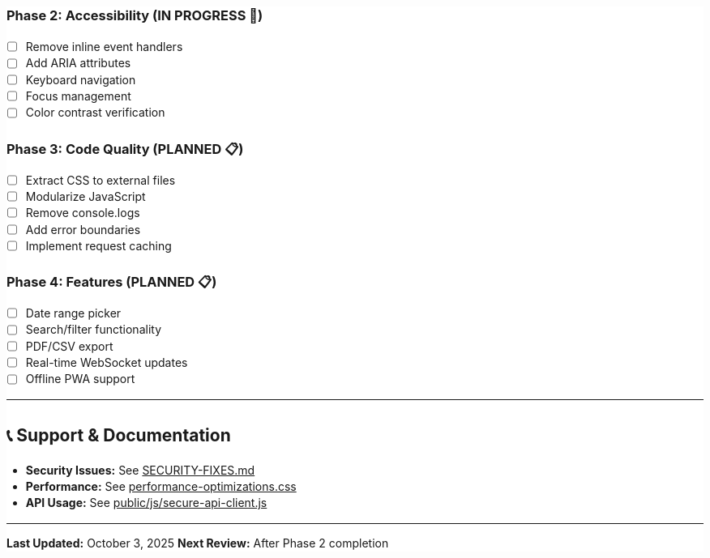 ### Phase 2: Accessibility (IN PROGRESS 🔄)
- [ ] Remove inline event handlers
- [ ] Add ARIA attributes
- [ ] Keyboard navigation
- [ ] Focus management
- [ ] Color contrast verification

### Phase 3: Code Quality (PLANNED 📋)
- [ ] Extract CSS to external files
- [ ] Modularize JavaScript
- [ ] Remove console.logs
- [ ] Add error boundaries
- [ ] Implement request caching

### Phase 4: Features (PLANNED 📋)
- [ ] Date range picker
- [ ] Search/filter functionality
- [ ] PDF/CSV export
- [ ] Real-time WebSocket updates
- [ ] Offline PWA support

---

## 📞 Support & Documentation

- **Security Issues:** See [SECURITY-FIXES.md](SECURITY-FIXES.md)
- **Performance:** See [performance-optimizations.css](performance-optimizations.css)
- **API Usage:** See [public/js/secure-api-client.js](public/js/secure-api-client.js)

---

**Last Updated:** October 3, 2025
**Next Review:** After Phase 2 completion
